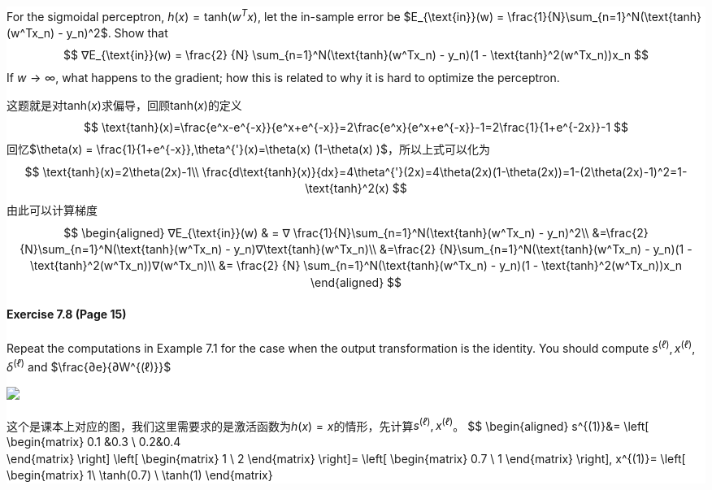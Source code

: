 For the sigmoidal perceptron, $h(x) = \text{tanh}(w^Tx)​$, let the in-sample error be $E_{\text{in}}(w) = \frac{1}{N}\sum_{n=1}^N(\text{tanh}(w^Tx_n) - y_n)^2​$. Show that 
$$
∇E_{\text{in}}(w) = \frac{2} {N} \sum_{n=1}^N(\text{tanh}(w^Tx_n) - y_n)(1 - \text{tanh}^2(w^Tx_n))x_n
$$
If $w → ∞$, what happens to the gradient; how this is related to why it is hard to optimize the perceptron.

这题就是对$\text{tanh}(x)$求偏导，回顾$\text{tanh}(x)$的定义
$$
\text{tanh}(x)=\frac{e^x-e^{-x}}{e^x+e^{-x}}=2\frac{e^x}{e^x+e^{-x}}-1=2\frac{1}{1+e^{-2x}}-1
$$
回忆$\theta(x) = \frac{1}{1+e^{-x}},\theta^{'}(x)=\theta(x) (1-\theta(x) )​$，所以上式可以化为
$$
\text{tanh}(x)=2\theta(2x)-1\\
\frac{d\text{tanh}(x)}{dx}=4\theta^{'}(2x)=4\theta(2x)(1-\theta(2x))=1-(2\theta(2x)-1)^2=1-\text{tanh}^2(x)
$$
由此可以计算梯度
$$
\begin{aligned}
∇E_{\text{in}}(w) 
& = ∇ \frac{1}{N}\sum_{n=1}^N(\text{tanh}(w^Tx_n) - y_n)^2\\
&=\frac{2} {N}\sum_{n=1}^N(\text{tanh}(w^Tx_n) - y_n)∇\text{tanh}(w^Tx_n)\\
&=\frac{2} {N}\sum_{n=1}^N(\text{tanh}(w^Tx_n) - y_n)(1 - \text{tanh}^2(w^Tx_n))∇(w^Tx_n)\\
&= \frac{2} {N} \sum_{n=1}^N(\text{tanh}(w^Tx_n) - y_n)(1 - \text{tanh}^2(w^Tx_n))x_n
\end{aligned}
$$



#### Exercise 7.8 (Page 15)

Repeat the computations in Example 7.1 for the case when the output transformation is the identity. You should compute $s^{(ℓ)}, x^{(ℓ)}, δ^{(ℓ)}$ and $\frac{∂e}{∂W^{(ℓ)}}​$ 

![](https://github.com/Doraemonzzz/Learning-from-data/blob/master/photo/Chapter7/Exercise%207.8.png?raw=true)

这个是课本上对应的图，我们这里需要求的是激活函数为$h(x)=x$的情形，先计算$s^{(ℓ)},x^{(ℓ)}$。
$$
\begin{aligned}
s^{(1)}&= \left[
 \begin{matrix}
  0.1 &0.3 \\
  0.2&0.4  
  \end{matrix}
  \right]
   \left[
 \begin{matrix}
1 \\
2 
  \end{matrix}
  \right]=   \left[
  \begin{matrix}
0.7 \\
1
  \end{matrix}
  \right],
  x^{(1)}=
    \left[
  \begin{matrix}
  1\\
\tanh(0.7) \\
\tanh(1)
  \end{matrix}